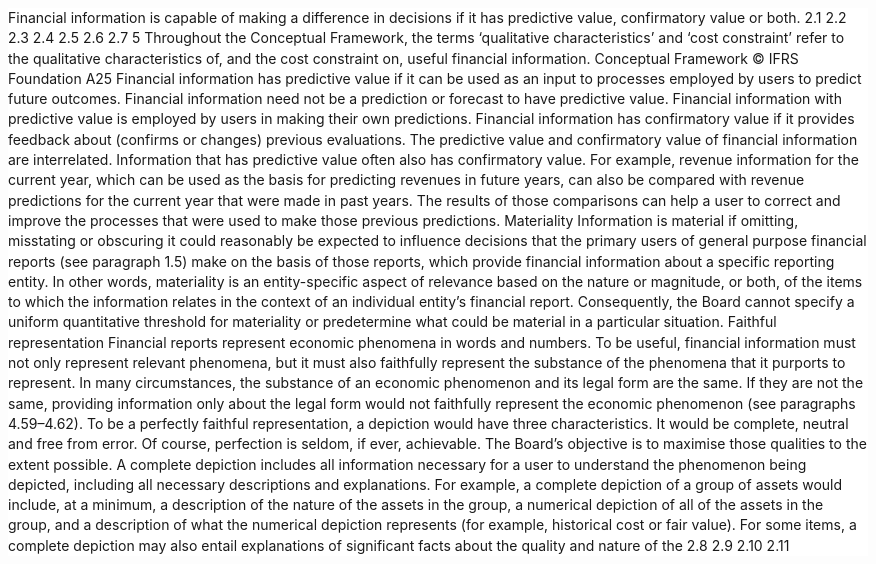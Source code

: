 Financial information is capable of making a difference in decisions if it has
predictive value, confirmatory value or both.
2.1
2.2
2.3
2.4
2.5
2.6
2.7
5
Throughout the Conceptual Framework, the terms ‘qualitative characteristics’ and ‘cost constraint’
refer to the qualitative characteristics of, and the cost constraint on, useful financial
information.
Conceptual Framework
© IFRS Foundation
A25
Financial information has predictive value if it can be used as an input to
processes employed by users to predict future outcomes. Financial
information need not be a prediction or forecast to have predictive value.
Financial information with predictive value is employed by users in making
their own predictions.
Financial information has confirmatory value if it provides feedback about
(confirms or changes) previous evaluations.
The predictive value and confirmatory value of financial information are
interrelated. Information that has predictive value often also has confirmatory
value. For example, revenue information for the current year, which can be
used as the basis for predicting revenues in future years, can also be compared
with revenue predictions for the current year that were made in past years.
The results of those comparisons can help a user to correct and improve the
processes that were used to make those previous predictions.
Materiality
Information is material if omitting, misstating or obscuring it could
reasonably be expected to influence decisions that the primary users of
general purpose financial reports (see paragraph 1.5) make on the basis of
those reports, which provide financial information about a specific reporting
entity. In other words, materiality is an entity-specific aspect of relevance
based on the nature or magnitude, or both, of the items to which the
information relates in the context of an individual entity’s financial report.
Consequently, the Board cannot specify a uniform quantitative threshold for
materiality or predetermine what could be material in a particular situation.
Faithful representation
Financial reports represent economic phenomena in words and numbers. To
be useful, financial information must not only represent relevant phenomena,
but it must also faithfully represent the substance of the phenomena that it
purports to represent. In many circumstances, the substance of an economic
phenomenon and its legal form are the same. If they are not the same,
providing information only about the legal form would not faithfully
represent the economic phenomenon (see paragraphs 4.59–4.62).
To be a perfectly faithful representation, a depiction would have three
characteristics. It would be complete, neutral and free from error. Of course,
perfection is seldom, if ever, achievable. The Board’s objective is to maximise
those qualities to the extent possible.
A complete depiction includes all information necessary for a user to
understand the phenomenon being depicted, including all necessary
descriptions and explanations. For example, a complete depiction of a group of
assets would include, at a minimum, a description of the nature of the assets
in the group, a numerical depiction of all of the assets in the group, and a
description of what the numerical depiction represents (for example,
historical cost or fair value). For some items, a complete depiction may also
entail explanations of significant facts about the quality and nature of the
2.8
2.9
2.10
2.11